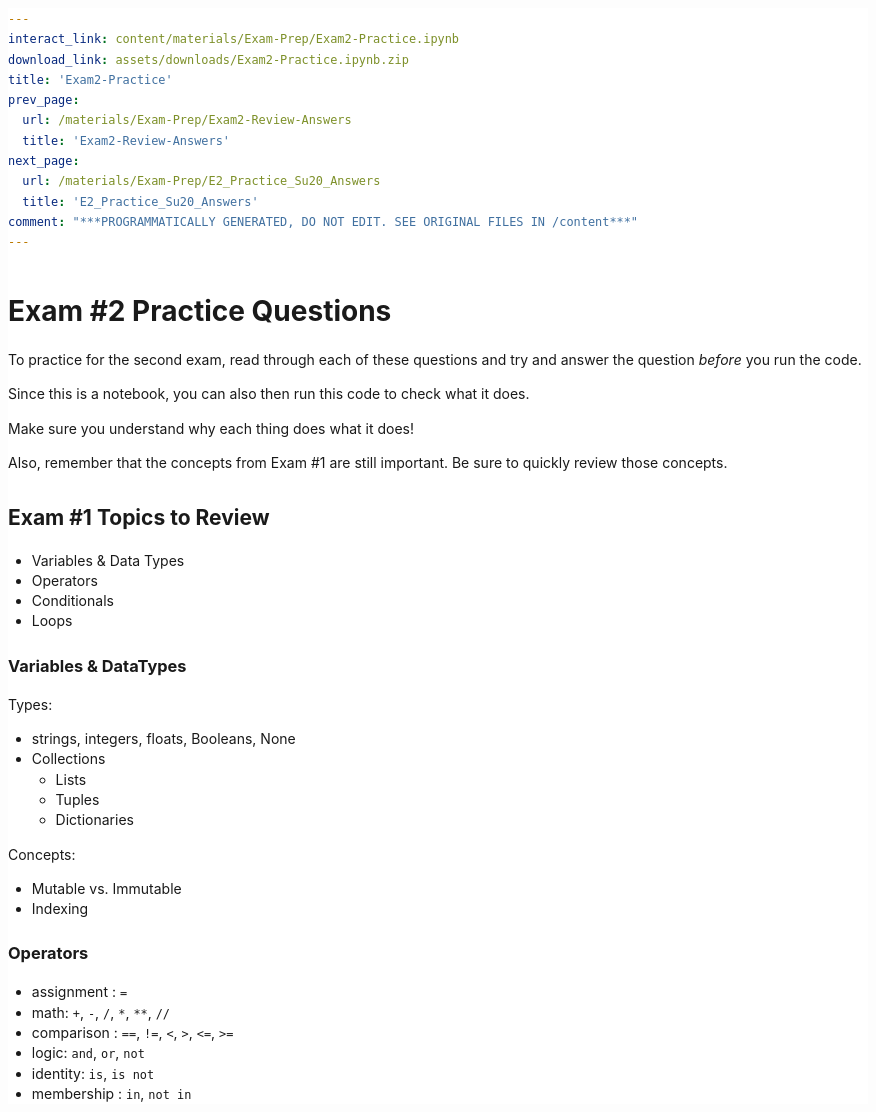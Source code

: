 ```yaml
---
interact_link: content/materials/Exam-Prep/Exam2-Practice.ipynb
download_link: assets/downloads/Exam2-Practice.ipynb.zip
title: 'Exam2-Practice'
prev_page:
  url: /materials/Exam-Prep/Exam2-Review-Answers
  title: 'Exam2-Review-Answers'
next_page:
  url: /materials/Exam-Prep/E2_Practice_Su20_Answers
  title: 'E2_Practice_Su20_Answers'
comment: "***PROGRAMMATICALLY GENERATED, DO NOT EDIT. SEE ORIGINAL FILES IN /content***"
---
```

# Exam #2 Practice Questions

To practice for the second exam, read through each of these questions and try and answer the question _before_ you run the code.

Since this is a notebook, you can also then run this code to check what it does. 

Make sure you understand why each thing does what it does!

Also, remember that the concepts from Exam #1 are still important. Be sure to quickly review those concepts.

## Exam #1 Topics to Review

- Variables & Data Types
- Operators
- Conditionals
- Loops

### Variables & DataTypes

Types:
- strings, integers, floats, Booleans, None
- Collections
    - Lists
    - Tuples
    - Dictionaries

Concepts:
- Mutable vs. Immutable
- Indexing

### Operators

- assignment : `=`
- math: `+`, `-`, `/`, `*`, `**`, `//`
- comparison : `==`, `!=`, `<`, `>`, `<=`, `>=`
- logic: `and`, `or`, `not`
- identity: `is`, `is not`
- membership : `in`, `not in`
